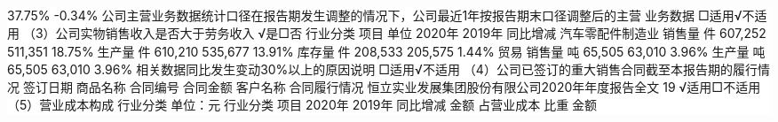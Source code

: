 37.75%
-0.34%
公司主营业务数据统计口径在报告期发生调整的情况下，公司最近1年按报告期末口径调整后的主营
业务数据
□适用√不适用
（3）公司实物销售收入是否大于劳务收入
√是□否
行业分类
项目
单位
2020年
2019年
同比增减
汽车零配件制造业
销售量
件
607,252
511,351
18.75%
生产量
件
610,210
535,677
13.91%
库存量
件
208,533
205,575
1.44%
贸易
销售量
吨
65,505
63,010
3.96%
生产量
吨
65,505
63,010
3.96%
相关数据同比发生变动30%以上的原因说明
□适用√不适用
（4）公司已签订的重大销售合同截至本报告期的履行情况
签订日期
商品名称
合同编号
合同金额
客户名称
合同履行情况
恒立实业发展集团股份有限公司2020年年度报告全文
19
√适用□不适用
（5）营业成本构成
行业分类
单位：元
行业分类
项目
2020年
2019年
同比增减
金额
占营业成本
比重
金额